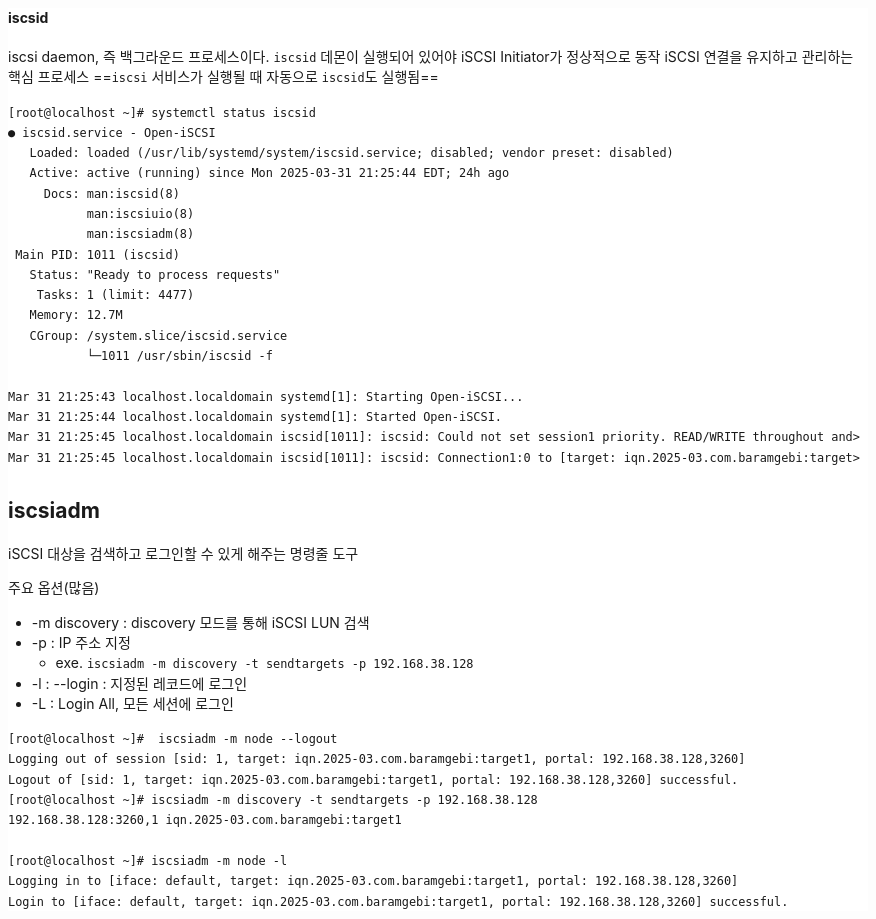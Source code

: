 
#### iscsid
iscsi daemon, 즉 백그라운드 프로세스이다.
`iscsid` 데몬이 실행되어 있어야 iSCSI Initiator가 정상적으로 동작
iSCSI 연결을 유지하고 관리하는 핵심 프로세스
==`iscsi` 서비스가 실행될 때 자동으로 `iscsid`도 실행됨==
```
[root@localhost ~]# systemctl status iscsid
● iscsid.service - Open-iSCSI
   Loaded: loaded (/usr/lib/systemd/system/iscsid.service; disabled; vendor preset: disabled)
   Active: active (running) since Mon 2025-03-31 21:25:44 EDT; 24h ago
     Docs: man:iscsid(8)
           man:iscsiuio(8)
           man:iscsiadm(8)
 Main PID: 1011 (iscsid)
   Status: "Ready to process requests"
    Tasks: 1 (limit: 4477)
   Memory: 12.7M
   CGroup: /system.slice/iscsid.service
           └─1011 /usr/sbin/iscsid -f

Mar 31 21:25:43 localhost.localdomain systemd[1]: Starting Open-iSCSI...
Mar 31 21:25:44 localhost.localdomain systemd[1]: Started Open-iSCSI.
Mar 31 21:25:45 localhost.localdomain iscsid[1011]: iscsid: Could not set session1 priority. READ/WRITE throughout and>
Mar 31 21:25:45 localhost.localdomain iscsid[1011]: iscsid: Connection1:0 to [target: iqn.2025-03.com.baramgebi:target>
```


## iscsiadm
iSCSI 대상을 검색하고 로그인할 수 있게 해주는 명령줄 도구

주요 옵션(많음)
* -m discovery : discovery 모드를 통해 iSCSI LUN 검색
* -p : IP 주소 지정
	* exe. `iscsiadm -m discovery -t sendtargets -p 192.168.38.128`
* -l : --login : 지정된 레코드에 로그인
* -L : Login All, 모든 세션에 로그인

```
[root@localhost ~]#  iscsiadm -m node --logout
Logging out of session [sid: 1, target: iqn.2025-03.com.baramgebi:target1, portal: 192.168.38.128,3260]
Logout of [sid: 1, target: iqn.2025-03.com.baramgebi:target1, portal: 192.168.38.128,3260] successful.
[root@localhost ~]# iscsiadm -m discovery -t sendtargets -p 192.168.38.128
192.168.38.128:3260,1 iqn.2025-03.com.baramgebi:target1

[root@localhost ~]# iscsiadm -m node -l
Logging in to [iface: default, target: iqn.2025-03.com.baramgebi:target1, portal: 192.168.38.128,3260]
Login to [iface: default, target: iqn.2025-03.com.baramgebi:target1, portal: 192.168.38.128,3260] successful.

```
